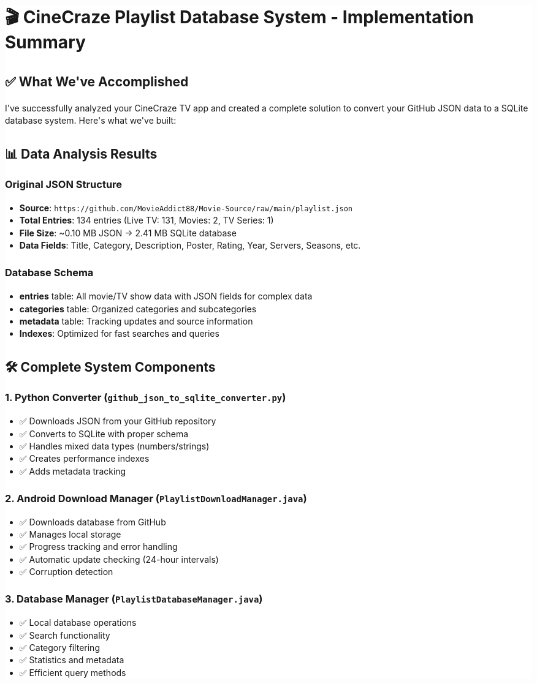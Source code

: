 # 🎬 CineCraze Playlist Database System - Implementation Summary

## ✅ What We've Accomplished

I've successfully analyzed your CineCraze TV app and created a complete solution to convert your GitHub JSON data to a SQLite database system. Here's what we've built:

## 📊 Data Analysis Results

### Original JSON Structure
- **Source**: `https://github.com/MovieAddict88/Movie-Source/raw/main/playlist.json`
- **Total Entries**: 134 entries (Live TV: 131, Movies: 2, TV Series: 1)
- **File Size**: ~0.10 MB JSON → 2.41 MB SQLite database
- **Data Fields**: Title, Category, Description, Poster, Rating, Year, Servers, Seasons, etc.

### Database Schema
- **entries** table: All movie/TV show data with JSON fields for complex data
- **categories** table: Organized categories and subcategories
- **metadata** table: Tracking updates and source information
- **Indexes**: Optimized for fast searches and queries

## 🛠️ Complete System Components

### 1. Python Converter (`github_json_to_sqlite_converter.py`)
- ✅ Downloads JSON from your GitHub repository
- ✅ Converts to SQLite with proper schema
- ✅ Handles mixed data types (numbers/strings)
- ✅ Creates performance indexes
- ✅ Adds metadata tracking

### 2. Android Download Manager (`PlaylistDownloadManager.java`)
- ✅ Downloads database from GitHub
- ✅ Manages local storage
- ✅ Progress tracking and error handling
- ✅ Automatic update checking (24-hour intervals)
- ✅ Corruption detection

### 3. Database Manager (`PlaylistDatabaseManager.java`)
- ✅ Local database operations
- ✅ Search functionality
- ✅ Category filtering
- ✅ Statistics and metadata
- ✅ Efficient query methods
